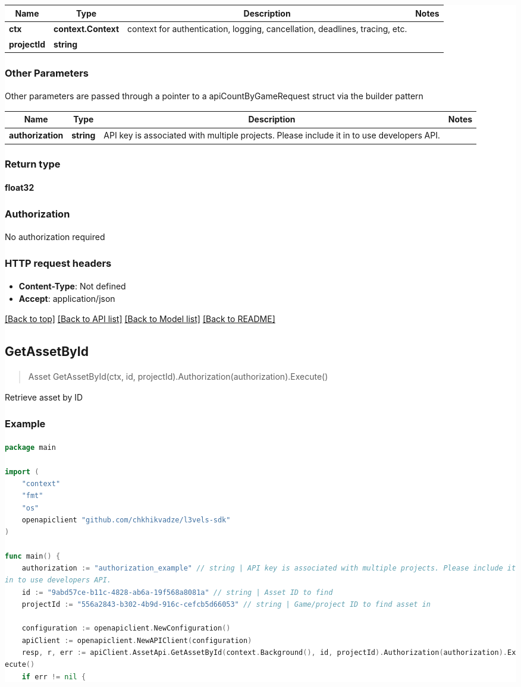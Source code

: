 
Name | Type | Description  | Notes
------------- | ------------- | ------------- | -------------
**ctx** | **context.Context** | context for authentication, logging, cancellation, deadlines, tracing, etc.
**projectId** | **string** |  | 

### Other Parameters

Other parameters are passed through a pointer to a apiCountByGameRequest struct via the builder pattern


Name | Type | Description  | Notes
------------- | ------------- | ------------- | -------------
 **authorization** | **string** | API key is associated with multiple projects. Please include it in to use developers API. | 


### Return type

**float32**

### Authorization

No authorization required

### HTTP request headers

- **Content-Type**: Not defined
- **Accept**: application/json

[[Back to top]](#) [[Back to API list]](../README.md#documentation-for-api-endpoints)
[[Back to Model list]](../README.md#documentation-for-models)
[[Back to README]](../README.md)


## GetAssetById

> Asset GetAssetById(ctx, id, projectId).Authorization(authorization).Execute()

Retrieve asset by ID



### Example

```go
package main

import (
    "context"
    "fmt"
    "os"
    openapiclient "github.com/chkhikvadze/l3vels-sdk"
)

func main() {
    authorization := "authorization_example" // string | API key is associated with multiple projects. Please include it in to use developers API.
    id := "9abd57ce-b11c-4828-ab6a-19f568a8081a" // string | Asset ID to find
    projectId := "556a2843-b302-4b9d-916c-cefcb5d66053" // string | Game/project ID to find asset in

    configuration := openapiclient.NewConfiguration()
    apiClient := openapiclient.NewAPIClient(configuration)
    resp, r, err := apiClient.AssetApi.GetAssetById(context.Background(), id, projectId).Authorization(authorization).Execute()
    if err != nil {
```